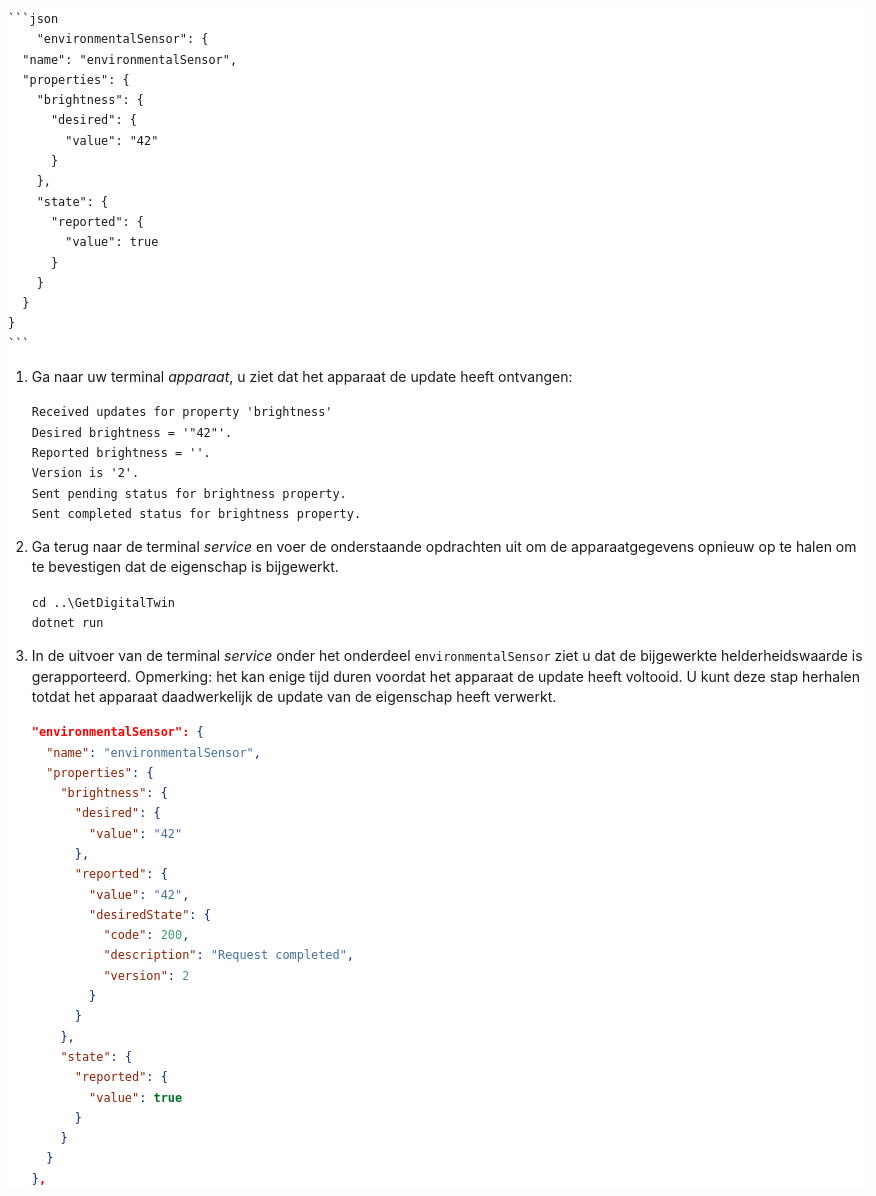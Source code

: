     ```json
        "environmentalSensor": {
      "name": "environmentalSensor",
      "properties": {
        "brightness": {
          "desired": {
            "value": "42"
          }
        },
        "state": {
          "reported": {
            "value": true
          }
        }
      }
    }
    ```

1. Ga naar uw terminal _apparaat_, u ziet dat het apparaat de update heeft ontvangen:

    ```cmd/sh
    Received updates for property 'brightness'
    Desired brightness = '"42"'.
    Reported brightness = ''.
    Version is '2'.
    Sent pending status for brightness property.
    Sent completed status for brightness property.
    ```
2. Ga terug naar de terminal _service_ en voer de onderstaande opdrachten uit om de apparaatgegevens opnieuw op te halen om te bevestigen dat de eigenschap is bijgewerkt.
    
    ```cmd/sh
    cd ..\GetDigitalTwin
    dotnet run
    ```
3. In de uitvoer van de terminal _service_ onder het onderdeel `environmentalSensor` ziet u dat de bijgewerkte helderheidswaarde is gerapporteerd. Opmerking: het kan enige tijd duren voordat het apparaat de update heeft voltooid. U kunt deze stap herhalen totdat het apparaat daadwerkelijk de update van de eigenschap heeft verwerkt.
    
    ```json
    "environmentalSensor": {
      "name": "environmentalSensor",
      "properties": {
        "brightness": {
          "desired": {
            "value": "42"
          },
          "reported": {
            "value": "42",
            "desiredState": {
              "code": 200,
              "description": "Request completed",
              "version": 2
            }
          }
        },
        "state": {
          "reported": {
            "value": true
          }
        }
      }
    },
    ```
